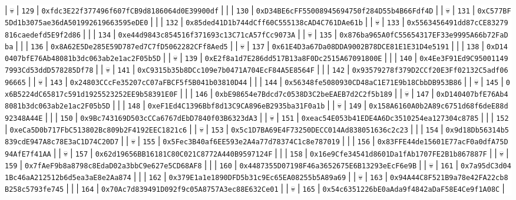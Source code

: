 | 💀 | `129` | `0xfdc3E22f377496f607fCB9d8186064d0E39900df` |
|  | `130` | `0xD34BE6cFF55008945694750f284D55b4B66Fdf4D` |
| 💀 | `131` | `0xC577BF5Dd1b3075ae36dA501992619663595eDE0` |
|  | `132` | `0x85ded41D1b744dCff60C555138cAD4C761DAe61b` |
| 💀 | `133` | `0x5563456491dd87cCE83279816caedefd5E9f2d86` |
|  | `134` | `0xe44d9843c854516f371693c13C71cA57fCc9073A` |
| 💀 | `135` | `0x876ba965A0fC55654317EF33e9995A66b72FaDba` |
|  | `136` | `0x8A62E5De285E59D787ed7C7fD5062282CFf8Aed5` |
| 💀 | `137` | `0x61E4D3a67Da08DDA9002B78DCE81E1E31D4e5191` |
|  | `138` | `0xD140407bfE76Ab48081b3dc063ab2e1ac2F05b5D` |
| 💀 | `139` | `0xE2f8a1d7E286dd517B13a8F0Dc2515A67091800E` |
|  | `140` | `0x4Ee3F91Ed9C950011497993Cd53ddD578285Df78` |
| 💀 | `141` | `0xC9315b35b8DCc109e7b0471A704EcF84A5E8564F` |
|  | `142` | `0x93579278f379D2CCf20E3Ff02132C5adf0696665` |
| 💀 | `143` | `0x24803CCcFe35207cC07aFBCF5f5B041b03810D44` |
|  | `144` | `0x56348fe5080930CD48aC1E71E9b18CbbDB953B86` |
| 💀 | `145` | `0x6B5224dC65817c591d1925523252EE9b58391E0F` |
|  | `146` | `0xbE98654e7Bdcd7c0538D3C2beEAEB7d2C2f5b189` |
| 💀 | `147` | `0xD140407bfE76Ab48081b3dc063ab2e1ac2F05b5D` |
|  | `148` | `0xeF1Ed4C1396Bbf8d13C9CA896eB2935ba31F0a1b` |
| 💀 | `149` | `0x158A6160A0b2A89c6751d68f6deE88d92348A44E` |
|  | `150` | `0x9Bc743169D503cCCa6767dEbD7840f03B6323dA3` |
| 💀 | `151` | `0xeac54E053b41EDE4A6Dc3510254ea127304c8785` |
|  | `152` | `0xeCa5D0b717FbC513802Bc809b2F4192EEC1821c6` |
| 💀 | `153` | `0x5c1D7BA69E4F73250DECC014Ad838051636c2c23` |
|  | `154` | `0x9d18Db56314b5839cdE947A8c78E3aC1D74C20D7` |
| 💀 | `155` | `0x5Fec3B40af6EE593e2A4a77d78374C1c8e787019` |
|  | `156` | `0x83FFE44de15601E77acF0a0dfA75D94AfE7f41AA` |
| 💀 | `157` | `0x62d19656BB16181C80C021C8772A440B9597124F` |
|  | `158` | `0x16e9Cfe34541d8601Da1fAb1707FE2B1b867887F` |
| 💀 | `159` | `0x7fAeF9b8a8798c8EdaD02a3bbC9e627e5CD68AF8` |
|  | `160` | `0x4487355D07198F46a3652675E6B13293eEcF6e9B` |
| 💀 | `161` | `0x7a95dC3d041Bc46aA212512b6d5ea3aE8e2Aa874` |
|  | `162` | `0x379E1a1e1890DFD5b31c9Ec65EA08255b5A89a69` |
| 💀 | `163` | `0x94A44C8F521B9a78e42FA22cb8B258c5793fe745` |
|  | `164` | `0x70Ac7d839491D092f9c05A8757A3ec88E632Ce01` |
| 💀 | `165` | `0x54c6351226bE0aAda9f4842aDaF58E4Ce9f1A08C` |